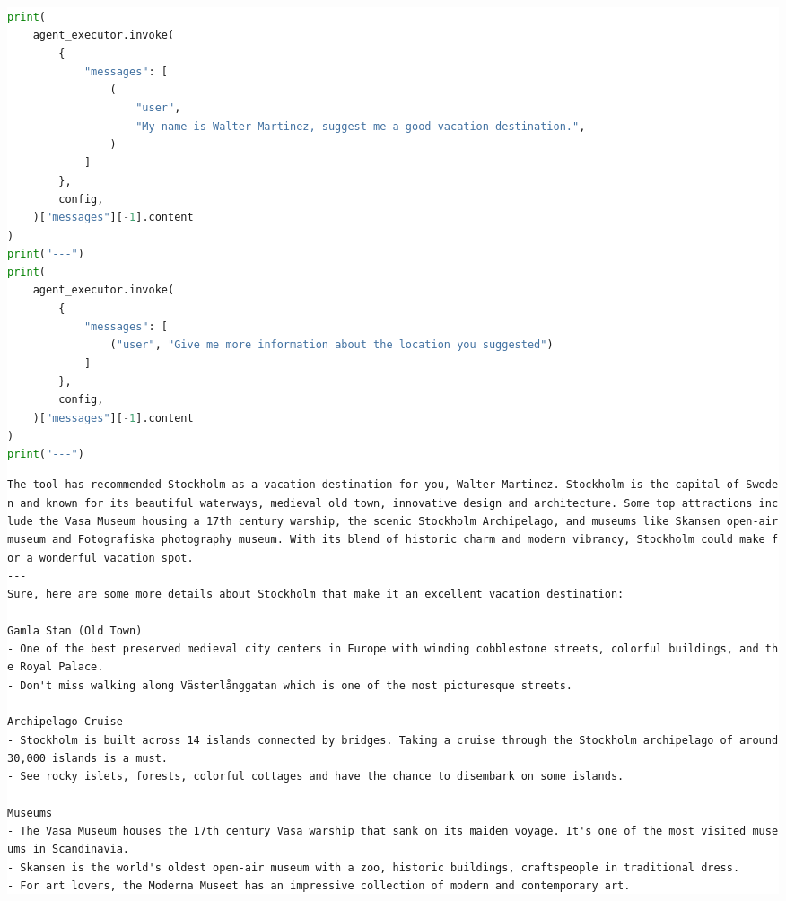 
```python
print(
    agent_executor.invoke(
        {
            "messages": [
                (
                    "user",
                    "My name is Walter Martinez, suggest me a good vacation destination.",
                )
            ]
        },
        config,
    )["messages"][-1].content
)
print("---")
print(
    agent_executor.invoke(
        {
            "messages": [
                ("user", "Give me more information about the location you suggested")
            ]
        },
        config,
    )["messages"][-1].content
)
print("---")
```

    The tool has recommended Stockholm as a vacation destination for you, Walter Martinez. Stockholm is the capital of Sweden and known for its beautiful waterways, medieval old town, innovative design and architecture. Some top attractions include the Vasa Museum housing a 17th century warship, the scenic Stockholm Archipelago, and museums like Skansen open-air museum and Fotografiska photography museum. With its blend of historic charm and modern vibrancy, Stockholm could make for a wonderful vacation spot.
    ---
    Sure, here are some more details about Stockholm that make it an excellent vacation destination:
    
    Gamla Stan (Old Town)
    - One of the best preserved medieval city centers in Europe with winding cobblestone streets, colorful buildings, and the Royal Palace.
    - Don't miss walking along Västerlånggatan which is one of the most picturesque streets.
    
    Archipelago Cruise
    - Stockholm is built across 14 islands connected by bridges. Taking a cruise through the Stockholm archipelago of around 30,000 islands is a must.
    - See rocky islets, forests, colorful cottages and have the chance to disembark on some islands.
    
    Museums
    - The Vasa Museum houses the 17th century Vasa warship that sank on its maiden voyage. It's one of the most visited museums in Scandinavia.
    - Skansen is the world's oldest open-air museum with a zoo, historic buildings, craftspeople in traditional dress.
    - For art lovers, the Moderna Museet has an impressive collection of modern and contemporary art.
    